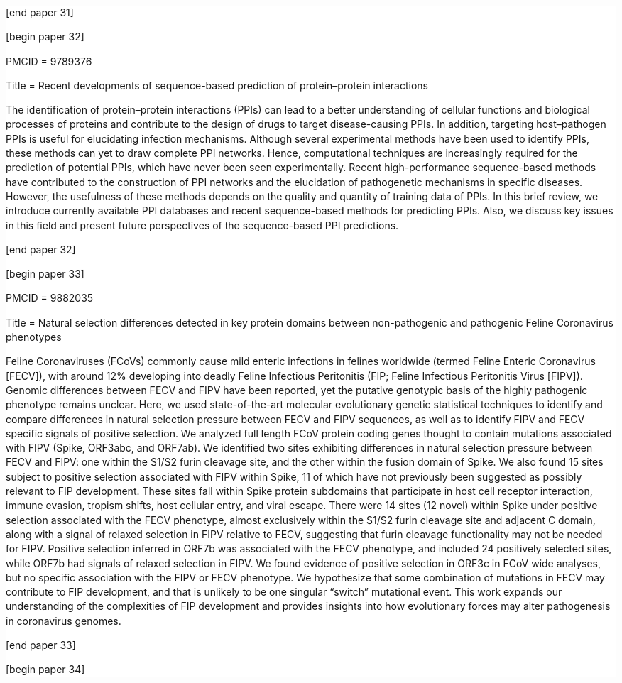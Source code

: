 [end paper 31]

[begin paper 32]

PMCID = 9789376

Title = Recent developments of sequence-based prediction of protein–protein interactions

The identification of protein–protein interactions (PPIs) can lead to a better understanding of cellular functions and biological processes of proteins and contribute to the design of drugs to target disease-causing PPIs. In addition, targeting host–pathogen PPIs is useful for elucidating infection mechanisms. Although several experimental methods have been used to identify PPIs, these methods can yet to draw complete PPI networks. Hence, computational techniques are increasingly required for the prediction of potential PPIs, which have never been seen experimentally. Recent high-performance sequence-based methods have contributed to the construction of PPI networks and the elucidation of pathogenetic mechanisms in specific diseases. However, the usefulness of these methods depends on the quality and quantity of training data of PPIs. In this brief review, we introduce currently available PPI databases and recent sequence-based methods for predicting PPIs. Also, we discuss key issues in this field and present future perspectives of the sequence-based PPI predictions.

[end paper 32]

[begin paper 33]

PMCID = 9882035

Title = Natural selection differences detected in key protein domains between non-pathogenic and pathogenic Feline Coronavirus phenotypes

Feline Coronaviruses (FCoVs) commonly cause mild enteric infections in felines worldwide (termed Feline Enteric Coronavirus [FECV]), with around 12% developing into deadly Feline Infectious Peritonitis (FIP; Feline Infectious Peritonitis Virus [FIPV]). Genomic differences between FECV and FIPV have been reported, yet the putative genotypic basis of the highly pathogenic phenotype remains unclear. Here, we used state-of-the-art molecular evolutionary genetic statistical techniques to identify and compare differences in natural selection pressure between FECV and FIPV sequences, as well as to identify FIPV and FECV specific signals of positive selection. We analyzed full length FCoV protein coding genes thought to contain mutations associated with FIPV (Spike, ORF3abc, and ORF7ab). We identified two sites exhibiting differences in natural selection pressure between FECV and FIPV: one within the S1/S2 furin cleavage site, and the other within the fusion domain of Spike. We also found 15 sites subject to positive selection associated with FIPV within Spike, 11 of which have not previously been suggested as possibly relevant to FIP development. These sites fall within Spike protein subdomains that participate in host cell receptor interaction, immune evasion, tropism shifts, host cellular entry, and viral escape. There were 14 sites (12 novel) within Spike under positive selection associated with the FECV phenotype, almost exclusively within the S1/S2 furin cleavage site and adjacent C domain, along with a signal of relaxed selection in FIPV relative to FECV, suggesting that furin cleavage functionality may not be needed for FIPV. Positive selection inferred in ORF7b was associated with the FECV phenotype, and included 24 positively selected sites, while ORF7b had signals of relaxed selection in FIPV. We found evidence of positive selection in ORF3c in FCoV wide analyses, but no specific association with the FIPV or FECV phenotype. We hypothesize that some combination of mutations in FECV may contribute to FIP development, and that is unlikely to be one singular “switch” mutational event. This work expands our understanding of the complexities of FIP development and provides insights into how evolutionary forces may alter pathogenesis in coronavirus genomes.

[end paper 33]

[begin paper 34]
